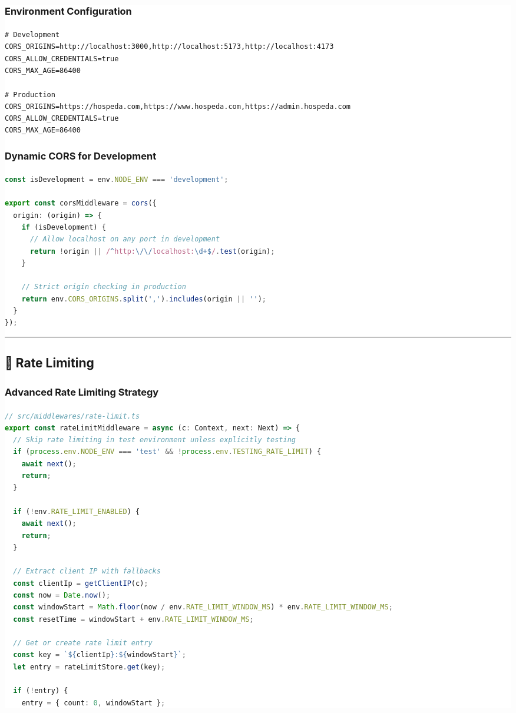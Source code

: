 ### **Environment Configuration**

```env
# Development
CORS_ORIGINS=http://localhost:3000,http://localhost:5173,http://localhost:4173
CORS_ALLOW_CREDENTIALS=true
CORS_MAX_AGE=86400

# Production
CORS_ORIGINS=https://hospeda.com,https://www.hospeda.com,https://admin.hospeda.com
CORS_ALLOW_CREDENTIALS=true
CORS_MAX_AGE=86400
```

### **Dynamic CORS for Development**

```typescript
const isDevelopment = env.NODE_ENV === 'development';

export const corsMiddleware = cors({
  origin: (origin) => {
    if (isDevelopment) {
      // Allow localhost on any port in development
      return !origin || /^http:\/\/localhost:\d+$/.test(origin);
    }
    
    // Strict origin checking in production
    return env.CORS_ORIGINS.split(',').includes(origin || '');
  }
});
```

---

## 🚦 Rate Limiting

### **Advanced Rate Limiting Strategy**

```typescript
// src/middlewares/rate-limit.ts
export const rateLimitMiddleware = async (c: Context, next: Next) => {
  // Skip rate limiting in test environment unless explicitly testing
  if (process.env.NODE_ENV === 'test' && !process.env.TESTING_RATE_LIMIT) {
    await next();
    return;
  }

  if (!env.RATE_LIMIT_ENABLED) {
    await next();
    return;
  }

  // Extract client IP with fallbacks
  const clientIp = getClientIP(c);
  const now = Date.now();
  const windowStart = Math.floor(now / env.RATE_LIMIT_WINDOW_MS) * env.RATE_LIMIT_WINDOW_MS;
  const resetTime = windowStart + env.RATE_LIMIT_WINDOW_MS;

  // Get or create rate limit entry
  const key = `${clientIp}:${windowStart}`;
  let entry = rateLimitStore.get(key);

  if (!entry) {
    entry = { count: 0, windowStart };
```